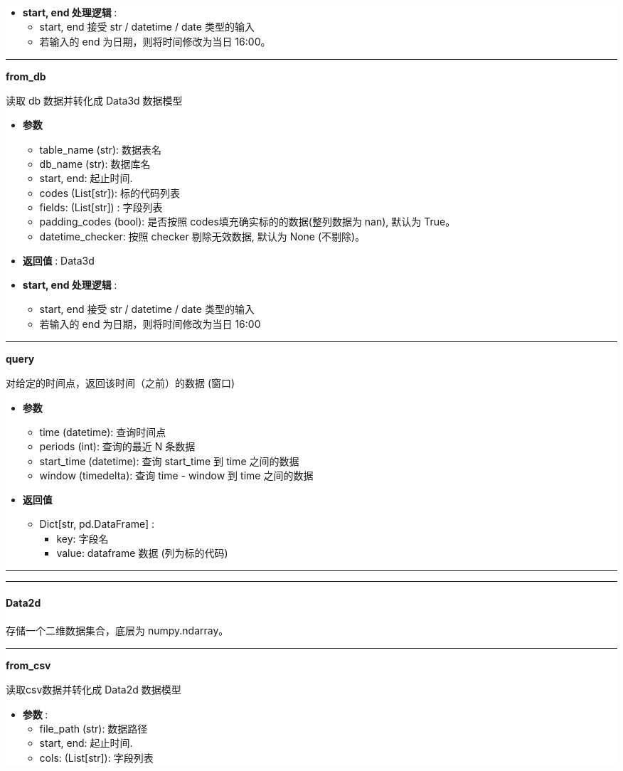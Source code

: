 - <b>  start, end 处理逻辑 </b> :
  - start, end 接受  str / datetime / date 类型的输入
  - 若输入的 end 为日期，则将时间修改为当日 16:00。

---

<b> from_db </b>

读取 db 数据并转化成 Data3d 数据模型

- <b> 参数 </b>
  - table_name (str): 数据表名
  - db_name (str): 数据库名
  - start, end: 起止时间.
  - codes (List[str]): 标的代码列表
  - fields: (List[str]) : 字段列表
  - padding_codes (bool): 是否按照 codes填充确实标的的数据(整列数据为 nan), 默认为 True。
  - datetime_checker: 按照 checker 剔除无效数据, 默认为 None (不剔除)。
  
- <b> 返回值 </b>: Data3d

- <b> start, end 处理逻辑 </b> :
  - start, end 接受  str / datetime / date 类型的输入
  - 若输入的 end 为日期，则将时间修改为当日 16:00


---
<b> query </b>

对给定的时间点，返回该时间（之前）的数据 (窗口)

- <b> 参数 </b>
  - time (datetime): 查询时间点
  - periods (int): 查询的最近 N 条数据
  - start_time (datetime): 查询 start_time 到 time 之间的数据
  - window (timedelta): 查询 time - window 到 time 之间的数据

- <b> 返回值 </b>
  - Dict[str, pd.DataFrame] : 
    - key: 字段名
    - value: dataframe 数据 (列为标的代码)


---
---

#### Data2d

存储一个二维数据集合，底层为 numpy.ndarray。

---

<b> from_csv </b>

读取csv数据并转化成 Data2d 数据模型

- <b> 参数 </b> : 
  - file_path (str): 数据路径
  - start, end: 起止时间.
  - cols: (List[str]): 字段列表
  